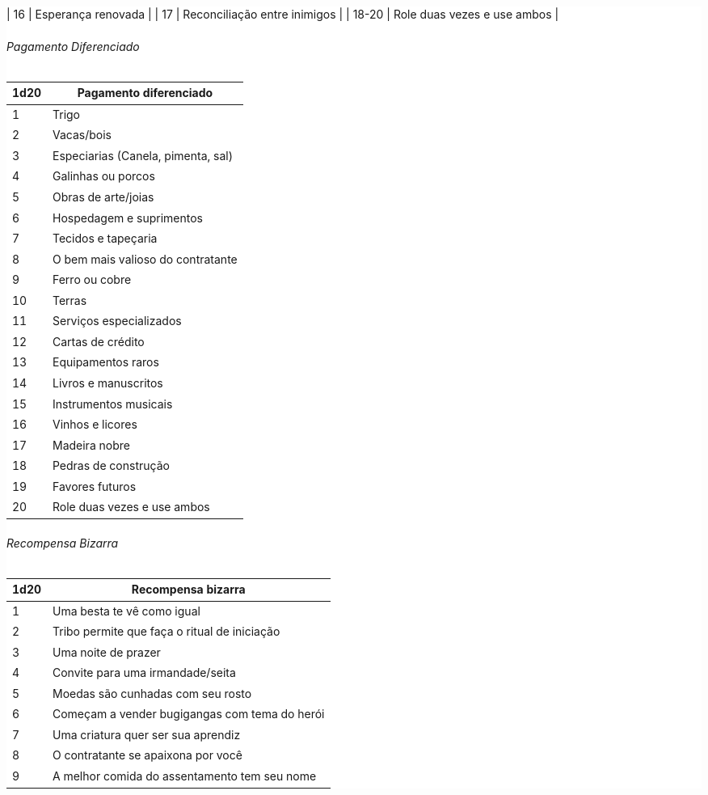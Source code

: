 | 16    | Esperança renovada                            |
| 17    | Reconciliação entre inimigos                  |
| 18-20 | Role duas vezes e use ambos                   |

###### Pagamento Diferenciado

| 1d20 | Pagamento diferenciado             |
| ---- | ---------------------------------- |
| 1    | Trigo                              |
| 2    | Vacas/bois                         |
| 3    | Especiarias (Canela, pimenta, sal) |
| 4    | Galinhas ou porcos                 |
| 5    | Obras de arte/joias                |
| 6    | Hospedagem e suprimentos           |
| 7    | Tecidos e tapeçaria                |
| 8    | O bem mais valioso do contratante  |
| 9    | Ferro ou cobre                     |
| 10   | Terras                             |
| 11   | Serviços especializados            |
| 12   | Cartas de crédito                  |
| 13   | Equipamentos raros                 |
| 14   | Livros e manuscritos               |
| 15   | Instrumentos musicais              |
| 16   | Vinhos e licores                   |
| 17   | Madeira nobre                      |
| 18   | Pedras de construção               |
| 19   | Favores futuros                    |
| 20   | Role duas vezes e use ambos        |

###### Recompensa Bizarra

| 1d20 | Recompensa bizarra                            |
| ---- | --------------------------------------------- |
| 1    | Uma besta te vê como igual                    |
| 2    | Tribo permite que faça o ritual de iniciação  |
| 3    | Uma noite de prazer                           |
| 4    | Convite para uma irmandade/seita              |
| 5    | Moedas são cunhadas com seu rosto             |
| 6    | Começam a vender bugigangas com tema do herói |
| 7    | Uma criatura quer ser sua aprendiz            |
| 8    | O contratante se apaixona por você            |
| 9    | A melhor comida do assentamento tem seu nome  |